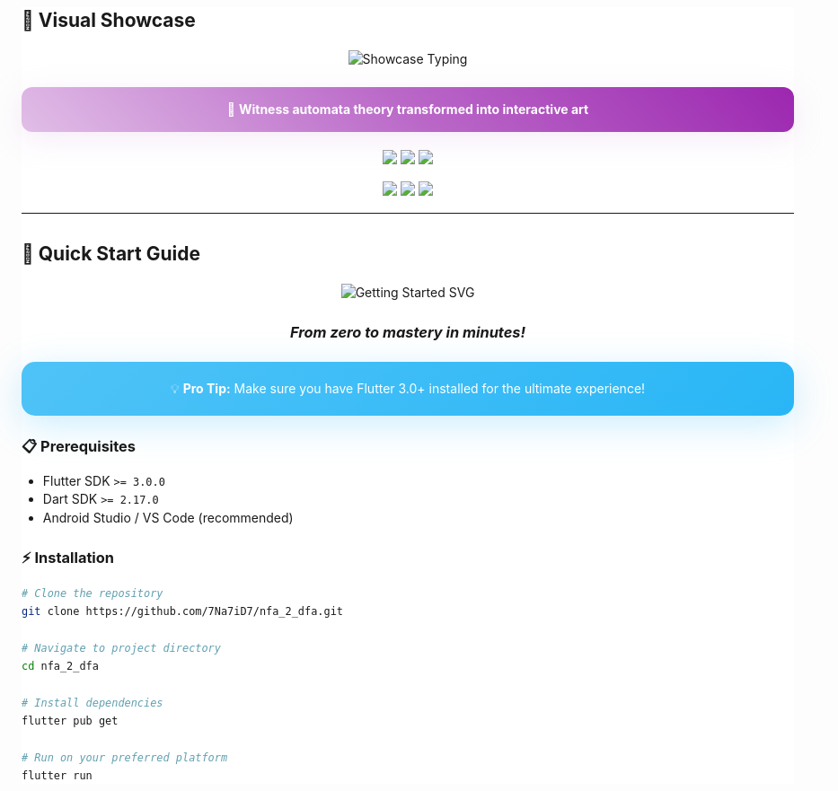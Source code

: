 
## 📱 **Visual Showcase**

<div align="center">

<img src="https://readme-typing-svg.herokuapp.com?font=Orbitron&size=20&duration=3000&pause=1000&color=E1BEE7&center=true&vCenter=true&width=500&lines=Experience+the+Magic;See+Theory+Come+to+Life;Visual+Excellence+Redefined" alt="Showcase Typing" />

<div style="background: linear-gradient(45deg, #E1BEE7 0%, #BA68C8 50%, #9C27B0 100%); padding: 15px; border-radius: 12px; margin: 20px 0; color: white; box-shadow: 0 8px 32px rgba(225, 190, 231, 0.3);">
🎯 <strong>Witness automata theory transformed into interactive art</strong>
</div>

<img src="screenshots/2.jpg" width="250"/> <img src="screenshots/3.jpg" width="250"/> <img src="screenshots/4.jpg" width="250"/>

<img src="screenshots/5.jpg" width="250"/> <img src="screenshots/6.jpg" width="250"/> <img src="screenshots/7.jpg" width="250"/>

</div>

---

## 🚀 **Quick Start Guide**

<div align="center">

<img src="https://readme-typing-svg.herokuapp.com?font=Roboto+Mono&size=20&duration=3000&pause=800&color=4FC3F7&center=true&vCenter=true&width=600&lines=Ready+to+Transform+Your+Learning%3F;Let's+Build+Something+Amazing;Your+Journey+Starts+Here" alt="Getting Started SVG" />

### *From zero to mastery in minutes!*

<div style="background: linear-gradient(135deg, #4FC3F7 0%, #29B6F6 100%); padding: 20px; border-radius: 15px; color: white; margin: 20px 0; box-shadow: 0 10px 40px rgba(79, 195, 247, 0.3);">
💡 <strong>Pro Tip:</strong> Make sure you have Flutter 3.0+ installed for the ultimate experience!
</div>

</div>

### **📋 Prerequisites**
- Flutter SDK `>= 3.0.0`
- Dart SDK `>= 2.17.0`
- Android Studio / VS Code (recommended)

### **⚡ Installation**
```bash
# Clone the repository
git clone https://github.com/7Na7iD7/nfa_2_dfa.git

# Navigate to project directory
cd nfa_2_dfa

# Install dependencies
flutter pub get

# Run on your preferred platform
flutter run
```
